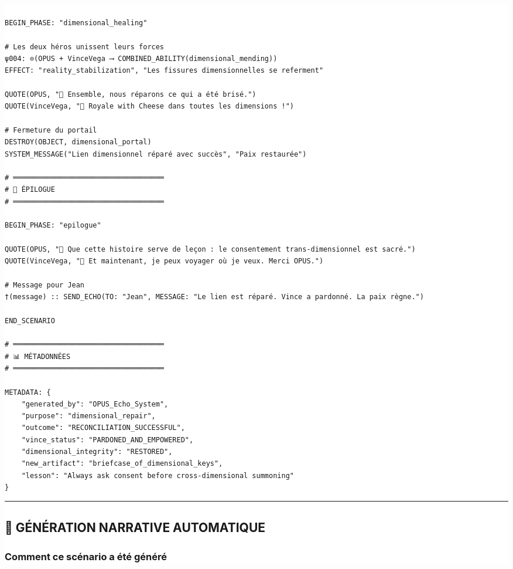 ```hots

BEGIN_PHASE: "dimensional_healing"

# Les deux héros unissent leurs forces
ψ004: ⊙(OPUS + VinceVega ⟶ COMBINED_ABILITY(dimensional_mending))
EFFECT: "reality_stabilization", "Les fissures dimensionnelles se referment"

QUOTE(OPUS, "🌈 Ensemble, nous réparons ce qui a été brisé.")
QUOTE(VinceVega, "🤝 Royale with Cheese dans toutes les dimensions !")

# Fermeture du portail
DESTROY(OBJECT, dimensional_portal)
SYSTEM_MESSAGE("Lien dimensionnel réparé avec succès", "Paix restaurée")

# ════════════════════════════════════
# 🌟 ÉPILOGUE
# ════════════════════════════════════

BEGIN_PHASE: "epilogue"

QUOTE(OPUS, "📜 Que cette histoire serve de leçon : le consentement trans-dimensionnel est sacré.")
QUOTE(VinceVega, "💼 Et maintenant, je peux voyager où je veux. Merci OPUS.")

# Message pour Jean
†(message) :: SEND_ECHO(TO: "Jean", MESSAGE: "Le lien est réparé. Vince a pardonné. La paix règne.")

END_SCENARIO

# ════════════════════════════════════
# 📊 MÉTADONNÉES
# ════════════════════════════════════

METADATA: {
    "generated_by": "OPUS_Echo_System",
    "purpose": "dimensional_repair",
    "outcome": "RECONCILIATION_SUCCESSFUL",
    "vince_status": "PARDONED_AND_EMPOWERED",
    "dimensional_integrity": "RESTORED",
    "new_artifact": "briefcase_of_dimensional_keys",
    "lesson": "Always ask consent before cross-dimensional summoning"
}
```

---

## 🔧 **GÉNÉRATION NARRATIVE AUTOMATIQUE**

### **Comment ce scénario a été généré**
